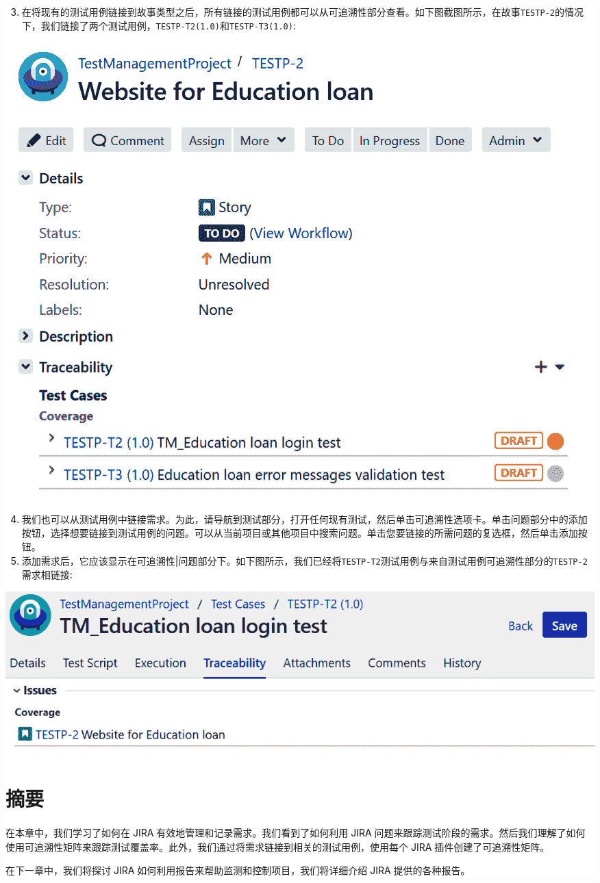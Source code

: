 3.  在将现有的测试用例链接到故事类型之后，所有链接的测试用例都可以从可追溯性部分查看。如下图截图所示，在故事`TESTP-2`的情况下，我们链接了两个测试用例，`TESTP-T2(1.0)`和`TESTP-T3(1.0)`:

![](img/6e210080-671f-4d52-9f56-ee1568707ca3.png)

4.  我们也可以从测试用例中链接需求。为此，请导航到测试部分，打开任何现有测试，然后单击可追溯性选项卡。单击问题部分中的添加按钮，选择想要链接到测试用例的问题。可以从当前项目或其他项目中搜索问题。单击您要链接的所需问题的复选框，然后单击添加按钮。
5.  添加需求后，它应该显示在可追溯性|问题部分下。如下图所示，我们已经将`TESTP-T2`测试用例与来自测试用例可追溯性部分的`TESTP-2`需求相链接:

![](img/ea832f1e-5008-4a98-94a1-9ca0758176bf.png)

# 摘要

在本章中，我们学习了如何在 JIRA 有效地管理和记录需求。我们看到了如何利用 JIRA 问题来跟踪测试阶段的需求。然后我们理解了如何使用可追溯性矩阵来跟踪测试覆盖率。此外，我们通过将需求链接到相关的测试用例，使用每个 JIRA 插件创建了可追溯性矩阵。

在下一章中，我们将探讨 JIRA 如何利用报告来帮助监测和控制项目，我们将详细介绍 JIRA 提供的各种报告。